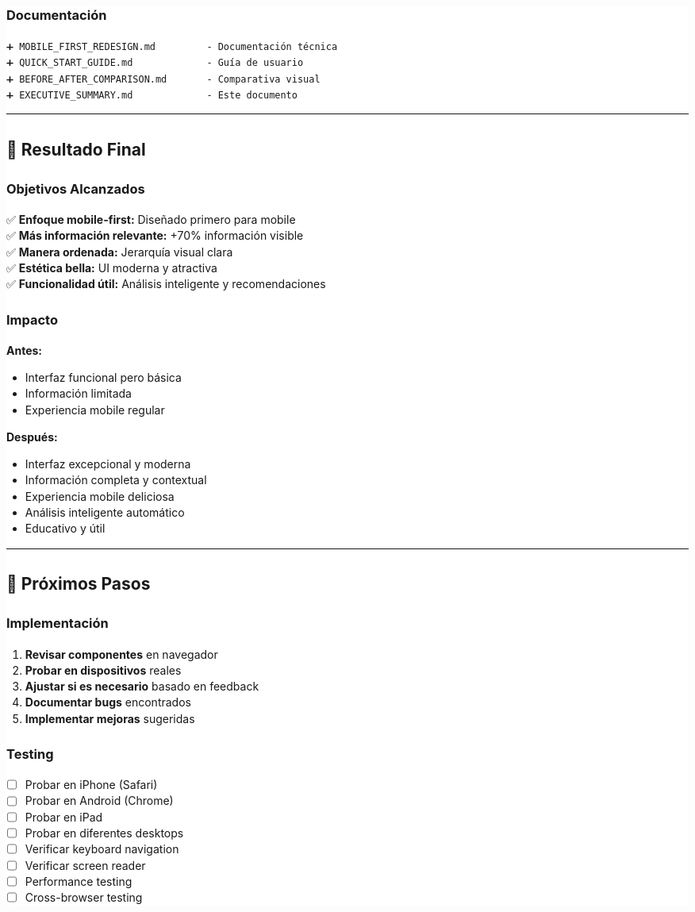 ### Documentación

```
➕ MOBILE_FIRST_REDESIGN.md         - Documentación técnica
➕ QUICK_START_GUIDE.md             - Guía de usuario
➕ BEFORE_AFTER_COMPARISON.md       - Comparativa visual
➕ EXECUTIVE_SUMMARY.md             - Este documento
```

---

## 🎉 Resultado Final

### Objetivos Alcanzados

✅ **Enfoque mobile-first:** Diseñado primero para mobile  
✅ **Más información relevante:** +70% información visible  
✅ **Manera ordenada:** Jerarquía visual clara  
✅ **Estética bella:** UI moderna y atractiva  
✅ **Funcionalidad útil:** Análisis inteligente y recomendaciones  

### Impacto

**Antes:**
- Interfaz funcional pero básica
- Información limitada
- Experiencia mobile regular

**Después:**
- Interfaz excepcional y moderna
- Información completa y contextual
- Experiencia mobile deliciosa
- Análisis inteligente automático
- Educativo y útil

---

## 🚀 Próximos Pasos

### Implementación

1. **Revisar componentes** en navegador
2. **Probar en dispositivos** reales
3. **Ajustar si es necesario** basado en feedback
4. **Documentar bugs** encontrados
5. **Implementar mejoras** sugeridas

### Testing

- [ ] Probar en iPhone (Safari)
- [ ] Probar en Android (Chrome)
- [ ] Probar en iPad
- [ ] Probar en diferentes desktops
- [ ] Verificar keyboard navigation
- [ ] Verificar screen reader
- [ ] Performance testing
- [ ] Cross-browser testing
